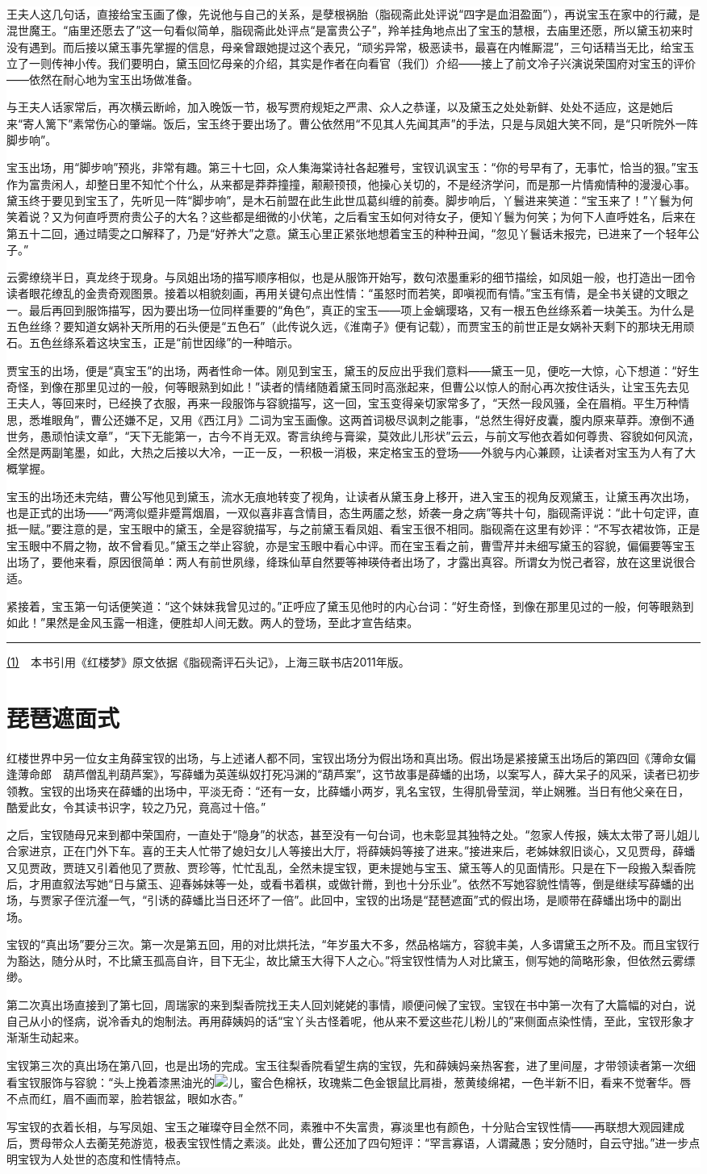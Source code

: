 王夫人这几句话，直接给宝玉画了像，先说他与自己的关系，是孽根祸胎（脂砚斋此处评说“四字是血泪盈面”），再说宝玉在家中的行藏，是混世魔王。“庙里还愿去了”这一句看似简单，脂砚斋此处评点“是富贵公子”，羚羊挂角地点出了宝玉的慧根，去庙里还愿，所以黛玉初来时没有遇到。而后接以黛玉事先掌握的信息，母亲曾跟她提过这个表兄，“顽劣异常，极恶读书，最喜在内帷厮混”，三句话精当无比，给宝玉立了一则传神小传。我们要明白，黛玉回忆母亲的介绍，其实是作者在向看官（我们）介绍——接上了前文冷子兴演说荣国府对宝玉的评价——依然在耐心地为宝玉出场做准备。

与王夫人话家常后，再次横云断岭，加入晚饭一节，极写贾府规矩之严肃、众人之恭谨，以及黛玉之处处新鲜、处处不适应，这是她后来“寄人篱下”素常伤心的肇端。饭后，宝玉终于要出场了。曹公依然用“不见其人先闻其声”的手法，只是与凤姐大笑不同，是“只听院外一阵脚步响”。

宝玉出场，用“脚步响”预兆，非常有趣。第三十七回，众人集海棠诗社各起雅号，宝钗讥讽宝玉：“你的号早有了，无事忙，恰当的狠。”宝玉作为富贵闲人，却整日里不知忙个什么，从来都是莽莽撞撞，颟颟顸顸，他操心关切的，不是经济学问，而是那一片情痴情种的漫漫心事。黛玉终于要见到宝玉了，先听见一阵“脚步响”，是木石前盟在此生此世瓜葛纠缠的前奏。脚步响后，丫鬟进来笑道：“宝玉来了！”丫鬟为何笑着说？又为何直呼贾府贵公子的大名？这些都是细微的小伏笔，之后看宝玉如何对待女子，便知丫鬟为何笑；为何下人直呼姓名，后来在第五十二回，通过晴雯之口解释了，乃是“好养大”之意。黛玉心里正紧张地想着宝玉的种种丑闻，“忽见丫鬟话未报完，已进来了一个轻年公子。”

云雾缭绕半日，真龙终于现身。与凤姐出场的描写顺序相似，也是从服饰开始写，数句浓墨重彩的细节描绘，如凤姐一般，也打造出一团令读者眼花缭乱的金贵奇观图景。接着以相貌刻画，再用关键句点出性情：“虽怒时而若笑，即嗔视而有情。”宝玉有情，是全书关键的文眼之一。最后再回到服饰描写，因为要出场一位同样重要的“角色”，真正的宝玉——项上金螭璎珞，又有一根五色丝绦系着一块美玉。为什么是五色丝绦？要知道女娲补天所用的石头便是“五色石”（此传说久远，《淮南子》便有记载），而贾宝玉的前世正是女娲补天剩下的那块无用顽石。五色丝绦系着这块宝玉，正是“前世因缘”的一种暗示。

贾宝玉的出场，便是“真宝玉”的出场，两者性命一体。刚见到宝玉，黛玉的反应出乎我们意料——黛玉一见，便吃一大惊，心下想道：“好生奇怪，到像在那里见过的一般，何等眼熟到如此！”读者的情绪随着黛玉同时高涨起来，但曹公以惊人的耐心再次按住话头，让宝玉先去见王夫人，等回来时，已经换了衣服，再来一段服饰与容貌描写，这一回，宝玉变得亲切家常多了，“天然一段风骚，全在眉梢。平生万种情思，悉堆眼角”，曹公还嫌不足，又用《西江月》二词为宝玉画像。这两首词极尽讽刺之能事，“总然生得好皮囊，腹内原来草莽。潦倒不通世务，愚顽怕读文章”，“天下无能第一，古今不肖无双。寄言纨绔与膏粱，莫效此儿形状”云云，与前文写他衣着如何尊贵、容貌如何风流，全然是两副笔墨，如此，大热之后接以大冷，一正一反，一积极一消极，来定格宝玉的登场——外貌与内心兼顾，让读者对宝玉为人有了大概掌握。

宝玉的出场还未完结，曹公写他见到黛玉，流水无痕地转变了视角，让读者从黛玉身上移开，进入宝玉的视角反观黛玉，让黛玉再次出场，也是正式的出场——“两湾似蹙非蹙罥烟眉，一双似喜非喜含情目，态生两靥之愁，娇袭一身之病”等共十句，脂砚斋评说：“此十句定评，直抵一赋。”要注意的是，宝玉眼中的黛玉，全是容貌描写，与之前黛玉看凤姐、看宝玉很不相同。脂砚斋在这里有妙评：“不写衣裙妆饰，正是宝玉眼中不屑之物，故不曾看见。”黛玉之举止容貌，亦是宝玉眼中看心中评。而在宝玉看之前，曹雪芹并未细写黛玉的容貌，偏偏要等宝玉出场了，要他来看，原因很简单：两人有前世夙缘，绛珠仙草自然要等神瑛侍者出场了，才露出真容。所谓女为悦己者容，放在这里说很合适。

紧接着，宝玉第一句话便笑道：“这个妹妹我曾见过的。”正呼应了黛玉见他时的内心台词：“好生奇怪，到像在那里见过的一般，何等眼熟到如此！”果然是金风玉露一相逢，便胜却人间无数。两人的登场，至此才宣告结束。

---

[(1)](part0007.html#jzyy_2_2)　本书引用《红楼梦》原文依据《脂砚斋评石头记》，上海三联书店2011年版。

# 琵琶遮面式

红楼世界中另一位女主角薛宝钗的出场，与上述诸人都不同，宝钗出场分为假出场和真出场。假出场是紧接黛玉出场后的第四回《薄命女偏逢薄命郎　葫芦僧乱判葫芦案》，写薛蟠为英莲纵奴打死冯渊的“葫芦案”，这节故事是薛蟠的出场，以案写人，薛大呆子的风采，读者已初步领教。宝钗的出场夹在薛蟠的出场中，平淡无奇：“还有一女，比薛蟠小两岁，乳名宝钗，生得肌骨莹润，举止娴雅。当日有他父亲在日，酷爱此女，令其读书识字，较之乃兄，竟高过十倍。”

之后，宝钗随母兄来到都中荣国府，一直处于“隐身”的状态，甚至没有一句台词，也未彰显其独特之处。“忽家人传报，姨太太带了哥儿姐儿合家进京，正在门外下车。喜的王夫人忙带了媳妇女儿人等接出大厅，将薛姨妈等接了进来。”接进来后，老姊妹叙旧谈心，又见贾母，薛蟠又见贾政，贾琏又引着他见了贾赦、贾珍等，忙忙乱乱，全然未提宝钗，更未提她与宝玉、黛玉等人的见面情形。只是在下一段搬入梨香院后，才用直叙法写她“日与黛玉、迎春姊妹等一处，或看书着棋，或做针黹，到也十分乐业”。依然不写她容貌性情等，倒是继续写薛蟠的出场，与贾家子侄沆瀣一气，“引诱的薛蟠比当日还坏了一倍”。此回中，宝钗的出场是“琵琶遮面”式的假出场，是顺带在薛蟠出场中的副出场。

宝钗的“真出场”要分三次。第一次是第五回，用的对比烘托法，“年岁虽大不多，然品格端方，容貌丰美，人多谓黛玉之所不及。而且宝钗行为豁达，随分从时，不比黛玉孤高自许，目下无尘，故比黛玉大得下人之心。”将宝钗性情为人对比黛玉，侧写她的简略形象，但依然云雾缥缈。

第二次真出场直接到了第七回，周瑞家的来到梨香院找王夫人回刘姥姥的事情，顺便问候了宝钗。宝钗在书中第一次有了大篇幅的对白，说自己从小的怪病，说冷香丸的炮制法。再用薛姨妈的话“宝丫头古怪着呢，他从来不爱这些花儿粉儿的”来侧面点染性情，至此，宝钗形象才渐渐生动起来。

宝钗第三次的真出场在第八回，也是出场的完成。宝玉往梨香院看望生病的宝钗，先和薛姨妈亲热客套，进了里间屋，才带领读者第一次细看宝钗服饰与容貌：“头上挽着漆黑油光的![](../images/00018.jpeg)儿，蜜合色棉袄，玫瑰紫二色金银鼠比肩褂，葱黄绫绵裙，一色半新不旧，看来不觉奢华。唇不点而红，眉不画而翠，脸若银盆，眼如水杏。”

写宝钗的衣着长相，与写凤姐、宝玉之璀璨夺目全然不同，素雅中不失富贵，寡淡里也有颜色，十分贴合宝钗性情——再联想大观园建成后，贾母带众人去蘅芜苑游览，极表宝钗性情之素淡。此处，曹公还加了四句短评：“罕言寡语，人谓藏愚；安分随时，自云守拙。”进一步点明宝钗为人处世的态度和性情特点。
